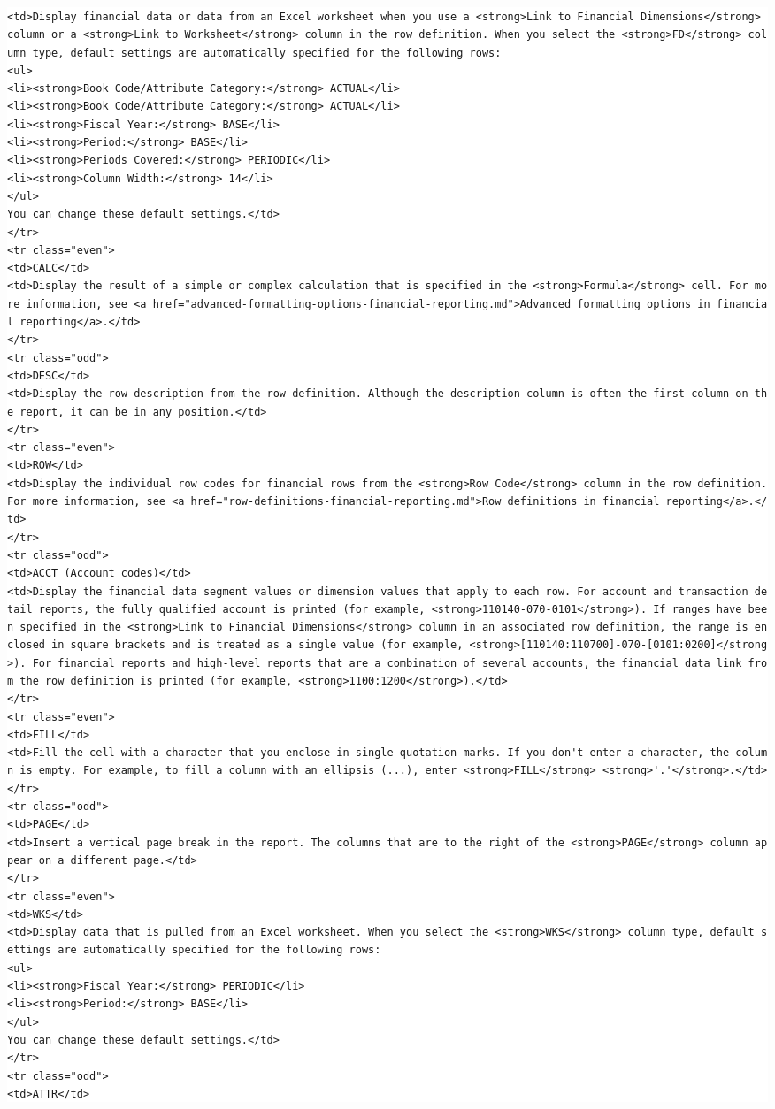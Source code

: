    <td>Display financial data or data from an Excel worksheet when you use a <strong>Link to Financial Dimensions</strong> column or a <strong>Link to Worksheet</strong> column in the row definition. When you select the <strong>FD</strong> column type, default settings are automatically specified for the following rows:
    <ul>
    <li><strong>Book Code/Attribute Category:</strong> ACTUAL</li>
    <li><strong>Book Code/Attribute Category:</strong> ACTUAL</li>
    <li><strong>Fiscal Year:</strong> BASE</li>
    <li><strong>Period:</strong> BASE</li>
    <li><strong>Periods Covered:</strong> PERIODIC</li>
    <li><strong>Column Width:</strong> 14</li>
    </ul>
    You can change these default settings.</td>
    </tr>
    <tr class="even">
    <td>CALC</td>
    <td>Display the result of a simple or complex calculation that is specified in the <strong>Formula</strong> cell. For more information, see <a href="advanced-formatting-options-financial-reporting.md">Advanced formatting options in financial reporting</a>.</td>
    </tr>
    <tr class="odd">
    <td>DESC</td>
    <td>Display the row description from the row definition. Although the description column is often the first column on the report, it can be in any position.</td>
    </tr>
    <tr class="even">
    <td>ROW</td>
    <td>Display the individual row codes for financial rows from the <strong>Row Code</strong> column in the row definition. For more information, see <a href="row-definitions-financial-reporting.md">Row definitions in financial reporting</a>.</td>
    </tr>
    <tr class="odd">
    <td>ACCT (Account codes)</td>
    <td>Display the financial data segment values or dimension values that apply to each row. For account and transaction detail reports, the fully qualified account is printed (for example, <strong>110140-070-0101</strong>). If ranges have been specified in the <strong>Link to Financial Dimensions</strong> column in an associated row definition, the range is enclosed in square brackets and is treated as a single value (for example, <strong>[110140:110700]-070-[0101:0200]</strong>). For financial reports and high-level reports that are a combination of several accounts, the financial data link from the row definition is printed (for example, <strong>1100:1200</strong>).</td>
    </tr>
    <tr class="even">
    <td>FILL</td>
    <td>Fill the cell with a character that you enclose in single quotation marks. If you don't enter a character, the column is empty. For example, to fill a column with an ellipsis (...), enter <strong>FILL</strong> <strong>'.'</strong>.</td>
    </tr>
    <tr class="odd">
    <td>PAGE</td>
    <td>Insert a vertical page break in the report. The columns that are to the right of the <strong>PAGE</strong> column appear on a different page.</td>
    </tr>
    <tr class="even">
    <td>WKS</td>
    <td>Display data that is pulled from an Excel worksheet. When you select the <strong>WKS</strong> column type, default settings are automatically specified for the following rows:
    <ul>
    <li><strong>Fiscal Year:</strong> PERIODIC</li>
    <li><strong>Period:</strong> BASE</li>
    </ul>
    You can change these default settings.</td>
    </tr>
    <tr class="odd">
    <td>ATTR</td>